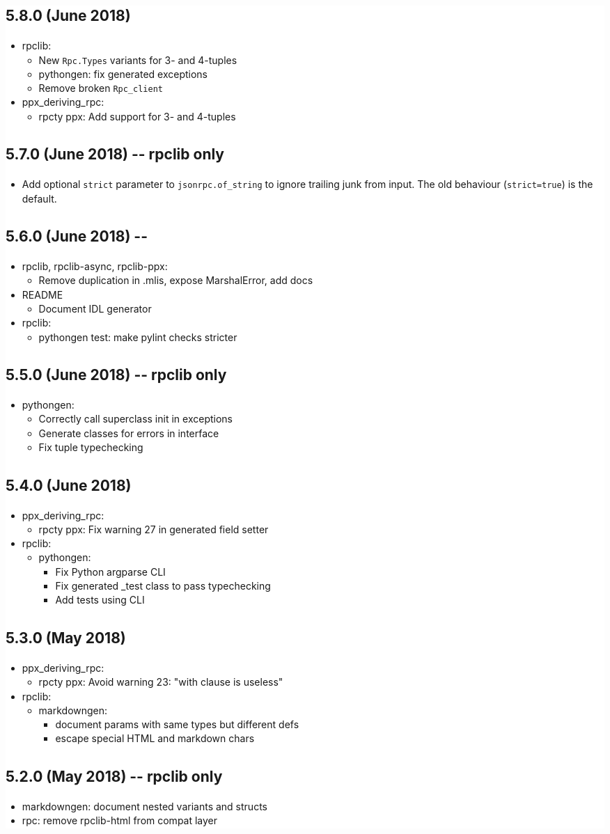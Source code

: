 ## 5.8.0 (June 2018)
* rpclib:
  - New `Rpc.Types` variants for 3- and 4-tuples
  - pythongen: fix generated exceptions
  - Remove broken `Rpc_client`
* ppx_deriving_rpc:
  - rpcty ppx: Add support for 3- and 4-tuples

## 5.7.0 (June 2018) -- rpclib only
- Add optional `strict` parameter to `jsonrpc.of_string` to ignore trailing
  junk from input. The old behaviour (`strict=true`) is the default.

## 5.6.0 (June 2018) --
* rpclib, rpclib-async, rpclib-ppx:
  - Remove duplication in .mlis, expose MarshalError, add docs
* README
  - Document IDL generator
* rpclib:
  - pythongen test: make pylint checks stricter

## 5.5.0 (June 2018) -- rpclib only
- pythongen:
  - Correctly call superclass init in exceptions
  - Generate classes for errors in interface
  - Fix tuple typechecking

## 5.4.0 (June 2018)
* ppx_deriving_rpc:
  - rpcty ppx: Fix warning 27 in generated field setter
* rpclib:
  - pythongen:
    - Fix Python argparse CLI
    - Fix generated <interface>_test class to pass typechecking
    - Add tests using CLI

## 5.3.0 (May 2018)
* ppx_deriving_rpc:
  - rpcty ppx: Avoid warning 23: "with clause is useless"
* rpclib:
  - markdowngen:
    - document params with same types but different defs
    - escape special HTML and markdown chars

## 5.2.0 (May 2018) -- rpclib only
- markdowngen: document nested variants and structs
- rpc: remove rpclib-html from compat layer
